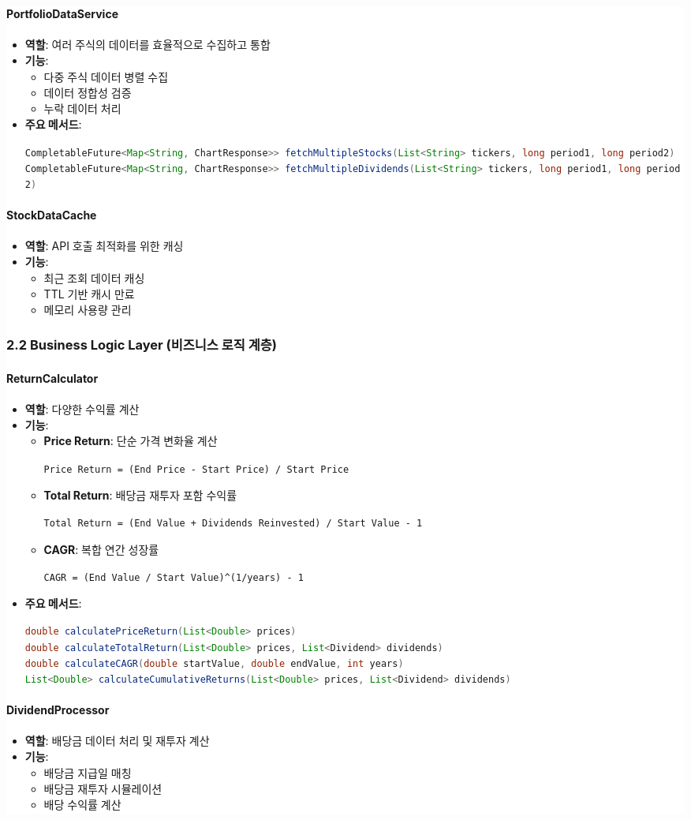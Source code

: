 #### PortfolioDataService
- **역할**: 여러 주식의 데이터를 효율적으로 수집하고 통합
- **기능**:
  - 다중 주식 데이터 병렬 수집
  - 데이터 정합성 검증
  - 누락 데이터 처리
- **주요 메서드**:
  ```java
  CompletableFuture<Map<String, ChartResponse>> fetchMultipleStocks(List<String> tickers, long period1, long period2)
  CompletableFuture<Map<String, ChartResponse>> fetchMultipleDividends(List<String> tickers, long period1, long period2)
  ```

#### StockDataCache
- **역할**: API 호출 최적화를 위한 캐싱
- **기능**:
  - 최근 조회 데이터 캐싱
  - TTL 기반 캐시 만료
  - 메모리 사용량 관리

### 2.2 Business Logic Layer (비즈니스 로직 계층)

#### ReturnCalculator
- **역할**: 다양한 수익률 계산
- **기능**:
  - **Price Return**: 단순 가격 변화율 계산
    ```
    Price Return = (End Price - Start Price) / Start Price
    ```
  - **Total Return**: 배당금 재투자 포함 수익률
    ```
    Total Return = (End Value + Dividends Reinvested) / Start Value - 1
    ```
  - **CAGR**: 복합 연간 성장률
    ```
    CAGR = (End Value / Start Value)^(1/years) - 1
    ```
- **주요 메서드**:
  ```java
  double calculatePriceReturn(List<Double> prices)
  double calculateTotalReturn(List<Double> prices, List<Dividend> dividends)
  double calculateCAGR(double startValue, double endValue, int years)
  List<Double> calculateCumulativeReturns(List<Double> prices, List<Dividend> dividends)
  ```

#### DividendProcessor
- **역할**: 배당금 데이터 처리 및 재투자 계산
- **기능**:
  - 배당금 지급일 매칭
  - 배당금 재투자 시뮬레이션
  - 배당 수익률 계산
